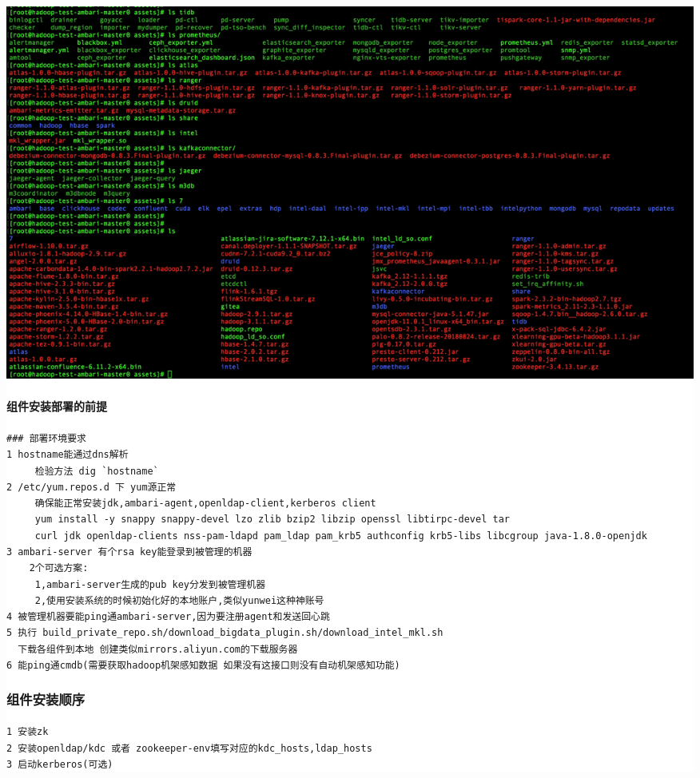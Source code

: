 ![assets服务的目录](img/assets.jpg)


#### 组件安装部署的前提
```
### 部署环境要求
1 hostname能通过dns解析
     检验方法 dig `hostname`
2 /etc/yum.repos.d 下 yum源正常
     确保能正常安装jdk,ambari-agent,openldap-client,kerberos client
     yum install -y snappy snappy-devel lzo zlib bzip2 libzip openssl libtirpc-devel tar 
     curl jdk openldap-clients nss-pam-ldapd pam_ldap pam_krb5 authconfig krb5-libs libcgroup java-1.8.0-openjdk
3 ambari-server 有个rsa key能登录到被管理的机器
    2个可选方案:
     1,ambari-server生成的pub key分发到被管理机器
     2,使用安装系统的时候初始化好的本地账户,类似yunwei这种神账号
4 被管理机器要能ping通ambari-server,因为要注册agent和发送回心跳
5 执行 build_private_repo.sh/download_bigdata_plugin.sh/download_intel_mkl.sh 
  下载各组件到本地 创建类似mirrors.aliyun.com的下载服务器
6 能ping通cmdb(需要获取hadoop机架感知数据 如果没有这接口则没有自动机架感知功能) 
```

### 组件安装顺序
```
1 安装zk
2 安装openldap/kdc 或者 zookeeper-env填写对应的kdc_hosts,ldap_hosts
3 启动kerberos(可选)
```

